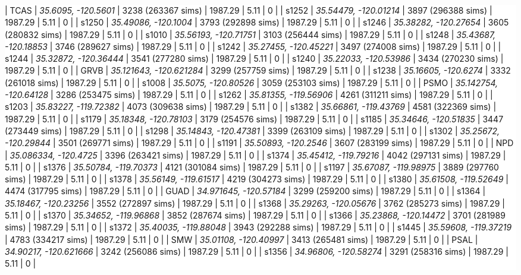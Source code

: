 | TCAS | *35.6095, -120.5601* | 3238 (263367 sims) | 1987.29 | 5.11 | 0 |
| s1252 | *35.54479, -120.01214* | 3897 (296388 sims) | 1987.29 | 5.11 | 0 |
| s1250 | *35.49086, -120.1004* | 3793 (292898 sims) | 1987.29 | 5.11 | 0 |
| s1246 | *35.38282, -120.27654* | 3605 (280832 sims) | 1987.29 | 5.11 | 0 |
| s1010 | *35.56193, -120.71751* | 3103 (256444 sims) | 1987.29 | 5.11 | 0 |
| s1248 | *35.43687, -120.18853* | 3746 (289627 sims) | 1987.29 | 5.11 | 0 |
| s1242 | *35.27455, -120.45221* | 3497 (274008 sims) | 1987.29 | 5.11 | 0 |
| s1244 | *35.32872, -120.36444* | 3541 (277280 sims) | 1987.29 | 5.11 | 0 |
| s1240 | *35.22033, -120.53986* | 3434 (270230 sims) | 1987.29 | 5.11 | 0 |
| GRVB | *35.121643, -120.621284* | 3299 (257759 sims) | 1987.29 | 5.11 | 0 |
| s1238 | *35.16605, -120.6274* | 3332 (261018 sims) | 1987.29 | 5.11 | 0 |
| s1008 | *35.5075, -120.80526* | 3059 (253103 sims) | 1987.29 | 5.11 | 0 |
| PSMO | *35.142754, -120.64128* | 3286 (253475 sims) | 1987.29 | 5.11 | 0 |
| s1262 | *35.81355, -119.56906* | 4261 (311211 sims) | 1987.29 | 5.11 | 0 |
| s1203 | *35.83227, -119.72382* | 4073 (309638 sims) | 1987.29 | 5.11 | 0 |
| s1382 | *35.66861, -119.43769* | 4581 (322369 sims) | 1987.29 | 5.11 | 0 |
| s1179 | *35.18348, -120.78103* | 3179 (254576 sims) | 1987.29 | 5.11 | 0 |
| s1185 | *35.34646, -120.51835* | 3447 (273449 sims) | 1987.29 | 5.11 | 0 |
| s1298 | *35.14843, -120.47381* | 3399 (263109 sims) | 1987.29 | 5.11 | 0 |
| s1302 | *35.25672, -120.29844* | 3501 (269771 sims) | 1987.29 | 5.11 | 0 |
| s1191 | *35.50893, -120.2546* | 3607 (283199 sims) | 1987.29 | 5.11 | 0 |
| NPD | *35.086334, -120.4725* | 3396 (263421 sims) | 1987.29 | 5.11 | 0 |
| s1374 | *35.45412, -119.79216* | 4042 (297131 sims) | 1987.29 | 5.11 | 0 |
| s1376 | *35.50784, -119.70373* | 4121 (301084 sims) | 1987.29 | 5.11 | 0 |
| s1197 | *35.67087, -119.98975* | 3889 (297760 sims) | 1987.29 | 5.11 | 0 |
| s1378 | *35.56149, -119.61517* | 4219 (304273 sims) | 1987.29 | 5.11 | 0 |
| s1380 | *35.61508, -119.52649* | 4474 (317795 sims) | 1987.29 | 5.11 | 0 |
| GUAD | *34.971645, -120.57184* | 3299 (259200 sims) | 1987.29 | 5.11 | 0 |
| s1364 | *35.18467, -120.23256* | 3552 (272897 sims) | 1987.29 | 5.11 | 0 |
| s1368 | *35.29263, -120.05676* | 3762 (285273 sims) | 1987.29 | 5.11 | 0 |
| s1370 | *35.34652, -119.96868* | 3852 (287674 sims) | 1987.29 | 5.11 | 0 |
| s1366 | *35.23868, -120.14472* | 3701 (281989 sims) | 1987.29 | 5.11 | 0 |
| s1372 | *35.40035, -119.88048* | 3943 (292288 sims) | 1987.29 | 5.11 | 0 |
| s1445 | *35.59608, -119.37219* | 4783 (334217 sims) | 1987.29 | 5.11 | 0 |
| SMW | *35.01108, -120.40997* | 3413 (265481 sims) | 1987.29 | 5.11 | 0 |
| PSAL | *34.90217, -120.621666* | 3242 (256086 sims) | 1987.29 | 5.11 | 0 |
| s1356 | *34.96806, -120.58274* | 3291 (258316 sims) | 1987.29 | 5.11 | 0 |